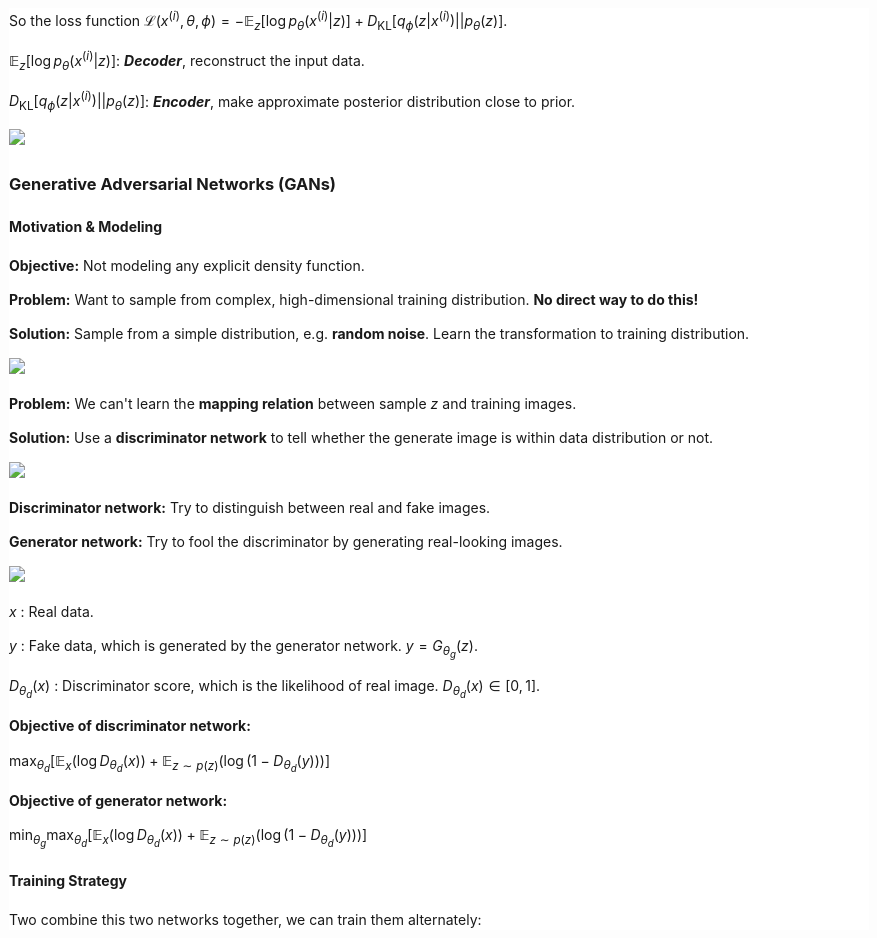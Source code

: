 So the loss function $\mathcal{L}\big(x^{(i)},\theta,\phi\big)=-\mathbb{E}_z\Big[\log p_\theta\big(x^{(i)}|z\big)\Big]+D_{\text{KL}}\Big[q_\phi\big(z|x^{(i)}\big)||p_\theta\big(z\big)\Big]$.

$\mathbb{E}_z\Big[\log p_\theta\big(x^{(i)}|z\big)\Big]$: ***Decoder***, reconstruct the input data. 

$D_{\text{KL}}\Big[q_\phi\big(z|x^{(i)}\big)||p_\theta\big(z\big)\Big]$: ***Encoder***, make approximate posterior distribution close to prior.

![](https://raw.githubusercontent.com/WncFht/picture/main/picture/13-var_autoencoder_combination.png)

### Generative Adversarial Networks (GANs)

#### Motivation & Modeling

**Objective:** Not modeling any explicit density function.

**Problem:** Want to sample from complex, high-dimensional training distribution. **No direct way to do this!**

**Solution:** Sample from a simple distribution, e.g. **random noise**. Learn the transformation to training distribution.

![](https://raw.githubusercontent.com/WncFht/picture/main/picture/13-gan_stage1.png)

**Problem:** We can't learn the **mapping relation** between sample $z$ and training images.

**Solution:** Use a **discriminator network** to tell whether the generate image is within data distribution or not.

![](https://raw.githubusercontent.com/WncFht/picture/main/picture/13-gan_stage2.png)

**Discriminator network:** Try to distinguish between real and fake images.

**Generator network:** Try to fool the discriminator by generating real-looking images.

![](https://raw.githubusercontent.com/WncFht/picture/main/picture/13-gan_stage3.png)

$x$ : Real data.

$y$ : Fake data, which is generated by the generator network. $y=G_{\theta_g}(z)$.

$D_{\theta_d}(x)$ : Discriminator score, which is the likelihood of real image. $D_{\theta_d}(x)\in[0,1]$.

**Objective of discriminator network:**

$\max_{\theta_d}\bigg[\mathbb{E}_x\Big(\log D_{\theta_d}(x)\Big)+\mathbb{E}_{z\sim p(z)}\Big(\log\big(1-D_{\theta_d}(y)\big)\Big)\bigg]$

**Objective of generator network:**

$\min_{\theta_g}\max_{\theta_d}\bigg[\mathbb{E}_x\Big(\log D_{\theta_d}(x)\Big)+\mathbb{E}_{z\sim p(z)}\Big(\log\big(1-D_{\theta_d}(y)\big)\Big)\bigg]$

#### Training Strategy

Two combine this two networks together, we can train them alternately:
